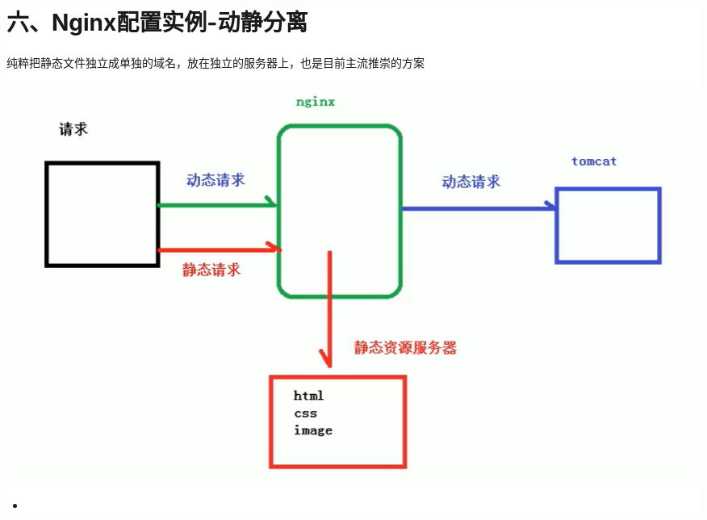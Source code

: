 # 六、Nginx配置实例-动静分离

纯粹把静态文件独立成单独的域名，放在独立的服务器上，也是目前主流推崇的方案

![img](../pic/1661857899726-99247145-ca2b-4c90-93bd-e1f135515d9e.png)

- 
